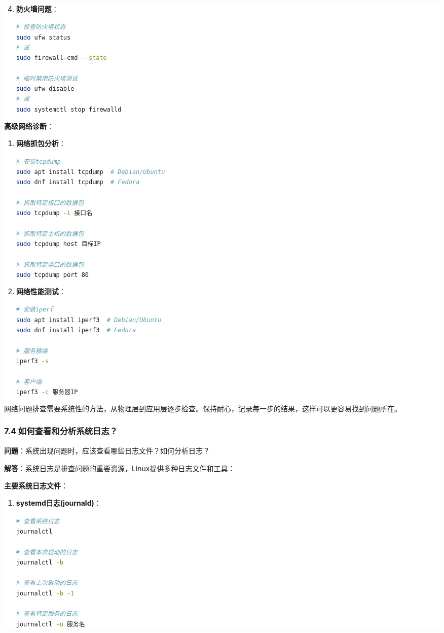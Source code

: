 4. **防火墙问题**：
   ```bash
   # 检查防火墙状态
   sudo ufw status
   # 或
   sudo firewall-cmd --state
   
   # 临时禁用防火墙测试
   sudo ufw disable
   # 或
   sudo systemctl stop firewalld
   ```

**高级网络诊断**：

1. **网络抓包分析**：
   ```bash
   # 安装tcpdump
   sudo apt install tcpdump  # Debian/Ubuntu
   sudo dnf install tcpdump  # Fedora
   
   # 抓取特定接口的数据包
   sudo tcpdump -i 接口名
   
   # 抓取特定主机的数据包
   sudo tcpdump host 目标IP
   
   # 抓取特定端口的数据包
   sudo tcpdump port 80
   ```

2. **网络性能测试**：
   ```bash
   # 安装iperf
   sudo apt install iperf3  # Debian/Ubuntu
   sudo dnf install iperf3  # Fedora
   
   # 服务器端
   iperf3 -s
   
   # 客户端
   iperf3 -c 服务器IP
   ```

网络问题排查需要系统性的方法，从物理层到应用层逐步检查。保持耐心，记录每一步的结果，这样可以更容易找到问题所在。

### 7.4 如何查看和分析系统日志？

**问题**：系统出现问题时，应该查看哪些日志文件？如何分析日志？

**解答**：系统日志是排查问题的重要资源，Linux提供多种日志文件和工具：

**主要系统日志文件**：

1. **systemd日志(journald)**：
   ```bash
   # 查看系统日志
   journalctl
   
   # 查看本次启动的日志
   journalctl -b
   
   # 查看上次启动的日志
   journalctl -b -1
   
   # 查看特定服务的日志
   journalctl -u 服务名
   
   ```